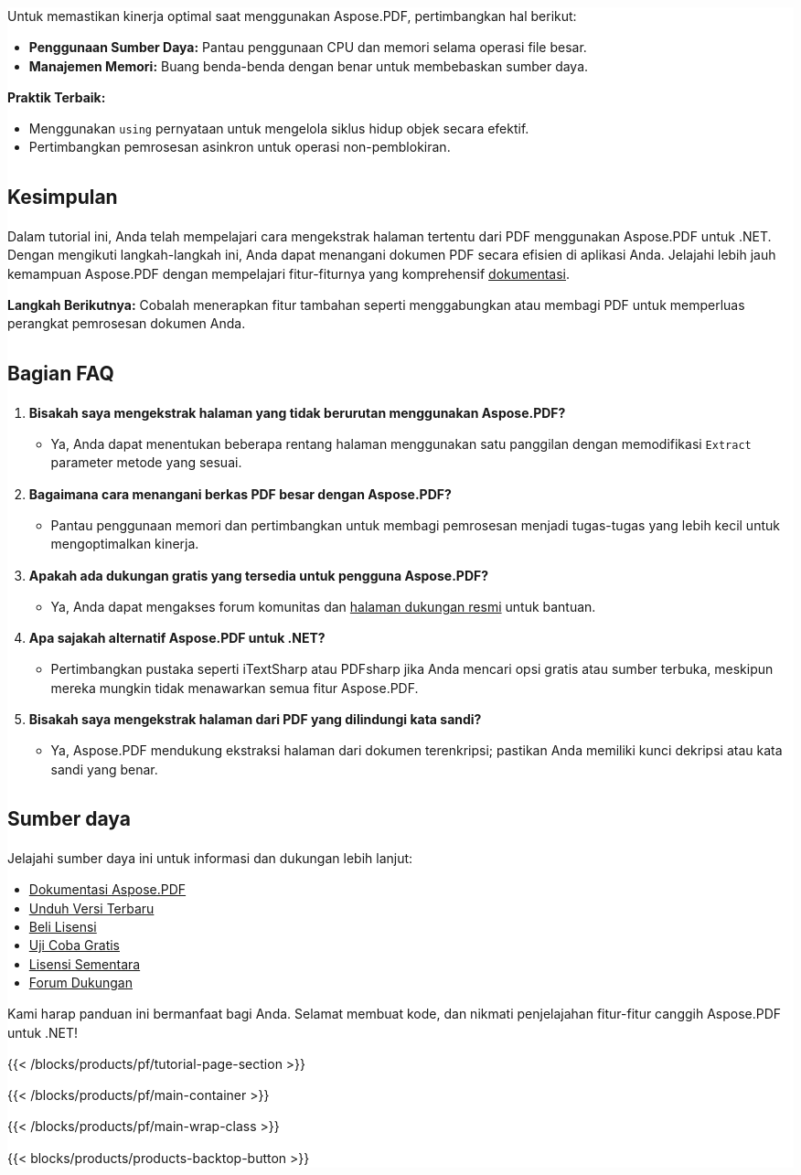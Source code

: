 Untuk memastikan kinerja optimal saat menggunakan Aspose.PDF, pertimbangkan hal berikut:

- **Penggunaan Sumber Daya:** Pantau penggunaan CPU dan memori selama operasi file besar.
- **Manajemen Memori:** Buang benda-benda dengan benar untuk membebaskan sumber daya.

**Praktik Terbaik:**
- Menggunakan `using` pernyataan untuk mengelola siklus hidup objek secara efektif.
- Pertimbangkan pemrosesan asinkron untuk operasi non-pemblokiran.

## Kesimpulan

Dalam tutorial ini, Anda telah mempelajari cara mengekstrak halaman tertentu dari PDF menggunakan Aspose.PDF untuk .NET. Dengan mengikuti langkah-langkah ini, Anda dapat menangani dokumen PDF secara efisien di aplikasi Anda. Jelajahi lebih jauh kemampuan Aspose.PDF dengan mempelajari fitur-fiturnya yang komprehensif [dokumentasi](https://reference.aspose.com/pdf/net/).

**Langkah Berikutnya:** Cobalah menerapkan fitur tambahan seperti menggabungkan atau membagi PDF untuk memperluas perangkat pemrosesan dokumen Anda.

## Bagian FAQ

1. **Bisakah saya mengekstrak halaman yang tidak berurutan menggunakan Aspose.PDF?**
   - Ya, Anda dapat menentukan beberapa rentang halaman menggunakan satu panggilan dengan memodifikasi `Extract` parameter metode yang sesuai.
   
2. **Bagaimana cara menangani berkas PDF besar dengan Aspose.PDF?**
   - Pantau penggunaan memori dan pertimbangkan untuk membagi pemrosesan menjadi tugas-tugas yang lebih kecil untuk mengoptimalkan kinerja.

3. **Apakah ada dukungan gratis yang tersedia untuk pengguna Aspose.PDF?**
   - Ya, Anda dapat mengakses forum komunitas dan [halaman dukungan resmi](https://forum.aspose.com/c/pdf/10) untuk bantuan.

4. **Apa sajakah alternatif Aspose.PDF untuk .NET?**
   - Pertimbangkan pustaka seperti iTextSharp atau PDFsharp jika Anda mencari opsi gratis atau sumber terbuka, meskipun mereka mungkin tidak menawarkan semua fitur Aspose.PDF.

5. **Bisakah saya mengekstrak halaman dari PDF yang dilindungi kata sandi?**
   - Ya, Aspose.PDF mendukung ekstraksi halaman dari dokumen terenkripsi; pastikan Anda memiliki kunci dekripsi atau kata sandi yang benar.

## Sumber daya

Jelajahi sumber daya ini untuk informasi dan dukungan lebih lanjut:

- [Dokumentasi Aspose.PDF](https://reference.aspose.com/pdf/net/)
- [Unduh Versi Terbaru](https://releases.aspose.com/pdf/net/)
- [Beli Lisensi](https://purchase.aspose.com/buy)
- [Uji Coba Gratis](https://releases.aspose.com/pdf/net/)
- [Lisensi Sementara](https://purchase.aspose.com/temporary-license/)
- [Forum Dukungan](https://forum.aspose.com/c/pdf/10)

Kami harap panduan ini bermanfaat bagi Anda. Selamat membuat kode, dan nikmati penjelajahan fitur-fitur canggih Aspose.PDF untuk .NET!

{{< /blocks/products/pf/tutorial-page-section >}}

{{< /blocks/products/pf/main-container >}}

{{< /blocks/products/pf/main-wrap-class >}}

{{< blocks/products/products-backtop-button >}}